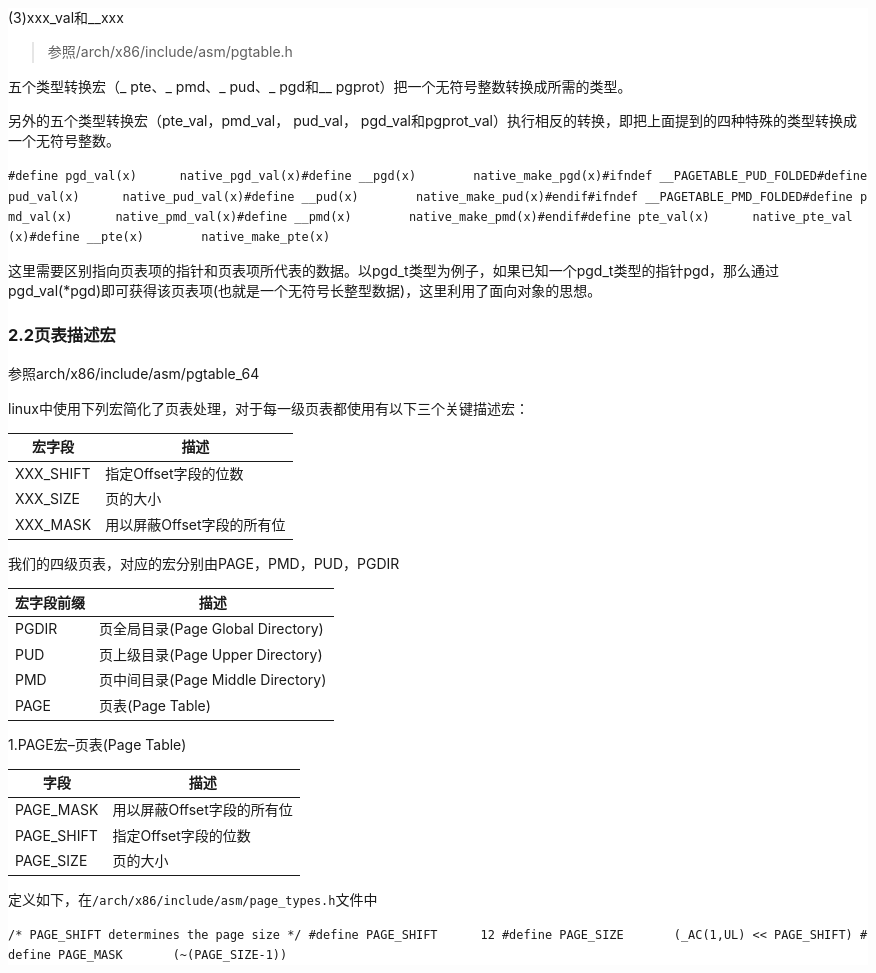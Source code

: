 (3)xxx_val和__xxx

> 参照/arch/x86/include/asm/pgtable.h

五个类型转换宏（_ pte、_ pmd、_ pud、_ pgd和__ pgprot）把一个无符号整数转换成所需的类型。

另外的五个类型转换宏（pte_val，pmd_val， pud_val， pgd_val和pgprot_val）执行相反的转换，即把上面提到的四种特殊的类型转换成一个无符号整数。

```
#define pgd_val(x)      native_pgd_val(x)#define __pgd(x)        native_make_pgd(x)#ifndef __PAGETABLE_PUD_FOLDED#define pud_val(x)      native_pud_val(x)#define __pud(x)        native_make_pud(x)#endif#ifndef __PAGETABLE_PMD_FOLDED#define pmd_val(x)      native_pmd_val(x)#define __pmd(x)        native_make_pmd(x)#endif#define pte_val(x)      native_pte_val(x)#define __pte(x)        native_make_pte(x)
```

这里需要区别指向页表项的指针和页表项所代表的数据。以pgd_t类型为例子，如果已知一个pgd_t类型的指针pgd，那么通过pgd_val(*pgd)即可获得该页表项(也就是一个无符号长整型数据)，这里利用了面向对象的思想。

### 2.2页表描述宏

参照arch/x86/include/asm/pgtable_64

linux中使用下列宏简化了页表处理，对于每一级页表都使用有以下三个关键描述宏：

|宏字段|描述|
|---|---|
|XXX_SHIFT|指定Offset字段的位数|
|XXX_SIZE|页的大小|
|XXX_MASK|用以屏蔽Offset字段的所有位|

我们的四级页表，对应的宏分别由PAGE，PMD，PUD，PGDIR

|宏字段前缀|描述|
|---|---|
|PGDIR|页全局目录(Page Global Directory)|
|PUD|页上级目录(Page Upper Directory)|
|PMD|页中间目录(Page Middle Directory)|
|PAGE|页表(Page Table)|

1.PAGE宏–页表(Page Table)

|字段|描述|
|---|---|
|PAGE_MASK|用以屏蔽Offset字段的所有位|
|PAGE_SHIFT|指定Offset字段的位数|
|PAGE_SIZE|页的大小|

定义如下，在`/arch/x86/include/asm/page_types.h`文件中

```
/* PAGE_SHIFT determines the page size */ #define PAGE_SHIFT      12 #define PAGE_SIZE       (_AC(1,UL) << PAGE_SHIFT) #define PAGE_MASK       (~(PAGE_SIZE-1))
```
